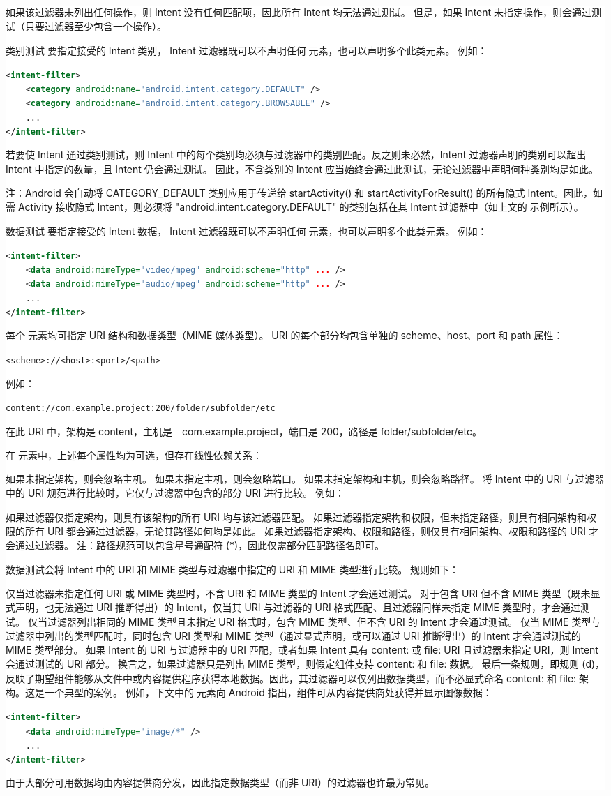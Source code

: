 如果该过滤器未列出任何操作，则 Intent 没有任何匹配项，因此所有 Intent 均无法通过测试。 但是，如果 Intent 未指定操作，则会通过测试（只要过滤器至少包含一个操作）。

类别测试
要指定接受的 Intent 类别， Intent 过滤器既可以不声明任何 <category> 元素，也可以声明多个此类元素。 例如：
```xml
<intent-filter>
    <category android:name="android.intent.category.DEFAULT" />
    <category android:name="android.intent.category.BROWSABLE" />
    ...
</intent-filter>
```
若要使 Intent 通过类别测试，则 Intent 中的每个类别均必须与过滤器中的类别匹配。反之则未必然，Intent 过滤器声明的类别可以超出 Intent 中指定的数量，且 Intent 仍会通过测试。 因此，不含类别的 Intent 应当始终会通过此测试，无论过滤器中声明何种类别均是如此。

注：Android 会自动将 CATEGORY_DEFAULT 类别应用于传递给 startActivity() 和 startActivityForResult() 的所有隐式 Intent。因此，如需 Activity 接收隐式 Intent，则必须将 "android.intent.category.DEFAULT" 的类别包括在其 Intent 过滤器中（如上文的 <intent-filter> 示例所示）。

数据测试
要指定接受的 Intent 数据， Intent 过滤器既可以不声明任何 <data> 元素，也可以声明多个此类元素。 例如：
```xml
<intent-filter>
    <data android:mimeType="video/mpeg" android:scheme="http" ... />
    <data android:mimeType="audio/mpeg" android:scheme="http" ... />
    ...
</intent-filter>
```
每个 <data> 元素均可指定 URI 结构和数据类型（MIME 媒体类型）。 URI 的每个部分均包含单独的 scheme、host、port 和 path 属性：
```
<scheme>://<host>:<port>/<path>
```
例如：
```
content://com.example.project:200/folder/subfolder/etc
```
在此 URI 中，架构是 content，主机是　com.example.project，端口是 200，路径是 folder/subfolder/etc。

在 <data> 元素中，上述每个属性均为可选，但存在线性依赖关系：

如果未指定架构，则会忽略主机。
如果未指定主机，则会忽略端口。
如果未指定架构和主机，则会忽略路径。
将 Intent 中的 URI 与过滤器中的 URI 规范进行比较时，它仅与过滤器中包含的部分 URI 进行比较。 例如：

如果过滤器仅指定架构，则具有该架构的所有 URI 均与该过滤器匹配。
如果过滤器指定架构和权限，但未指定路径，则具有相同架构和权限的所有 URI 都会通过过滤器，无论其路径如何均是如此。
如果过滤器指定架构、权限和路径，则仅具有相同架构、权限和路径的 URI 才会通过过滤器。
注：路径规范可以包含星号通配符 (*)，因此仅需部分匹配路径名即可。

数据测试会将 Intent 中的 URI 和 MIME 类型与过滤器中指定的 URI 和 MIME 类型进行比较。 规则如下：

仅当过滤器未指定任何 URI 或 MIME 类型时，不含 URI 和 MIME 类型的 Intent 才会通过测试。
对于包含 URI 但不含 MIME 类型（既未显式声明，也无法通过 URI 推断得出）的 Intent，仅当其 URI 与过滤器的 URI 格式匹配、且过滤器同样未指定 MIME 类型时，才会通过测试。
仅当过滤器列出相同的 MIME 类型且未指定 URI 格式时，包含 MIME 类型、但不含 URI 的 Intent 才会通过测试。
仅当 MIME 类型与过滤器中列出的类型匹配时，同时包含 URI 类型和 MIME 类型（通过显式声明，或可以通过 URI 推断得出）的 Intent 才会通过测试的 MIME 类型部分。 如果 Intent 的 URI 与过滤器中的 URI 匹配，或者如果 Intent 具有 content: 或 file: URI 且过滤器未指定 URI，则 Intent 会通过测试的 URI 部分。 换言之，如果过滤器只是列出 MIME 类型，则假定组件支持 content: 和 file: 数据。
最后一条规则，即规则 (d)，反映了期望组件能够从文件中或内容提供程序获得本地数据。因此，其过滤器可以仅列出数据类型，而不必显式命名 content: 和 file: 架构。这是一个典型的案例。 例如，下文中的 <data> 元素向 Android 指出，组件可从内容提供商处获得并显示图像数据：
```xml
<intent-filter>
    <data android:mimeType="image/*" />
    ...
</intent-filter>
```
由于大部分可用数据均由内容提供商分发，因此指定数据类型（而非 URI）的过滤器也许最为常见。
